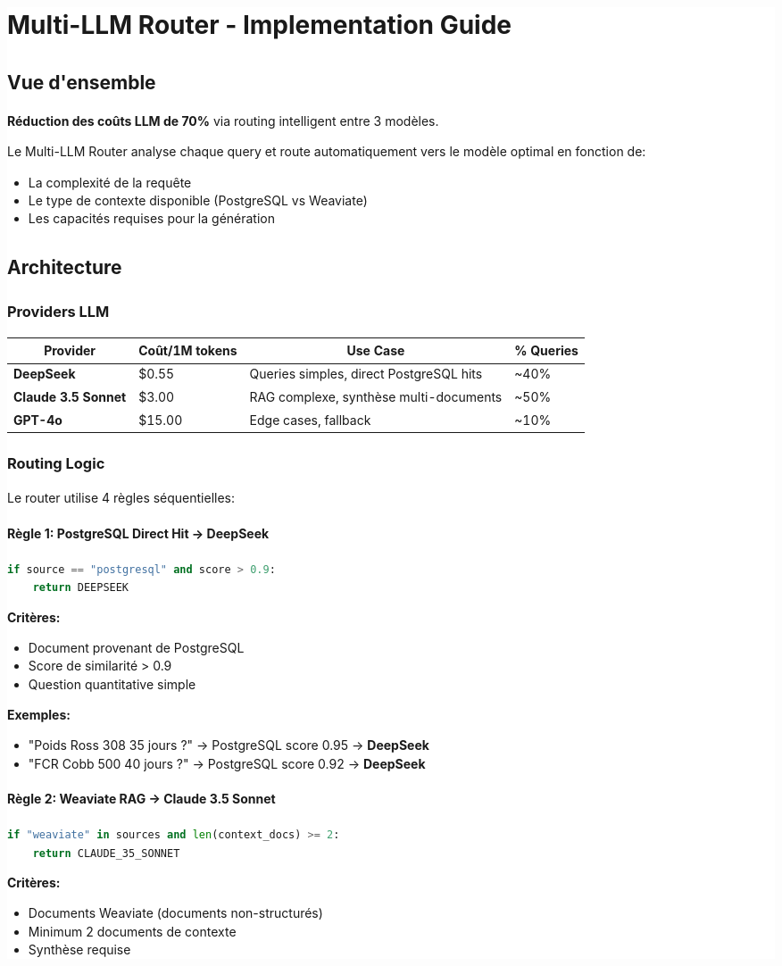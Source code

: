 # Multi-LLM Router - Implementation Guide

## Vue d'ensemble

**Réduction des coûts LLM de 70%** via routing intelligent entre 3 modèles.

Le Multi-LLM Router analyse chaque query et route automatiquement vers le modèle optimal en fonction de:
- La complexité de la requête
- Le type de contexte disponible (PostgreSQL vs Weaviate)
- Les capacités requises pour la génération

## Architecture

### Providers LLM

| Provider | Coût/1M tokens | Use Case | % Queries |
|----------|---------------|----------|-----------|
| **DeepSeek** | $0.55 | Queries simples, direct PostgreSQL hits | ~40% |
| **Claude 3.5 Sonnet** | $3.00 | RAG complexe, synthèse multi-documents | ~50% |
| **GPT-4o** | $15.00 | Edge cases, fallback | ~10% |

### Routing Logic

Le router utilise 4 règles séquentielles:

#### Règle 1: PostgreSQL Direct Hit → DeepSeek
```python
if source == "postgresql" and score > 0.9:
    return DEEPSEEK
```

**Critères:**
- Document provenant de PostgreSQL
- Score de similarité > 0.9
- Question quantitative simple

**Exemples:**
- "Poids Ross 308 35 jours ?" → PostgreSQL score 0.95 → **DeepSeek**
- "FCR Cobb 500 40 jours ?" → PostgreSQL score 0.92 → **DeepSeek**

#### Règle 2: Weaviate RAG → Claude 3.5 Sonnet
```python
if "weaviate" in sources and len(context_docs) >= 2:
    return CLAUDE_35_SONNET
```

**Critères:**
- Documents Weaviate (documents non-structurés)
- Minimum 2 documents de contexte
- Synthèse requise
